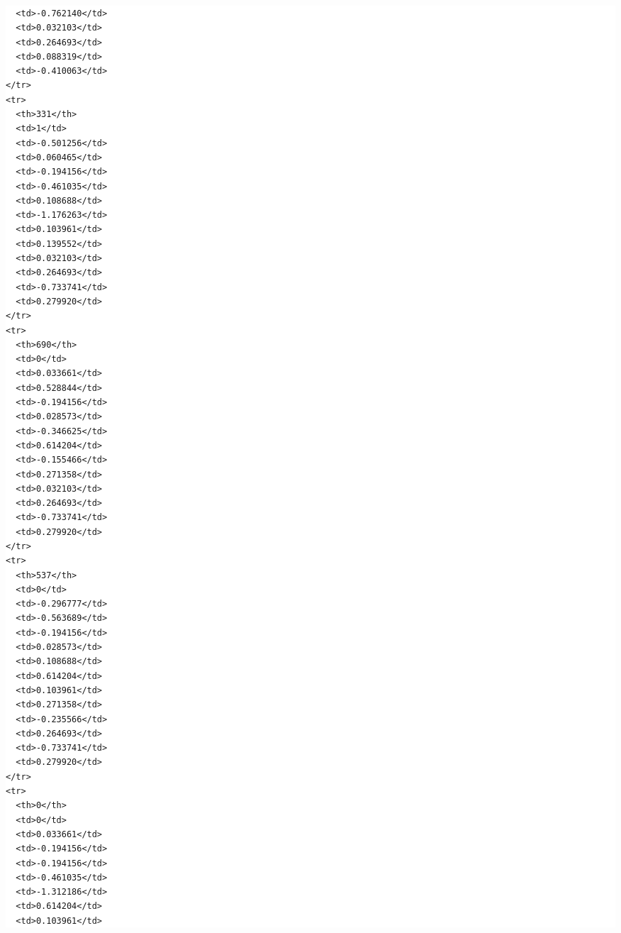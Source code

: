       <td>-0.762140</td>
      <td>0.032103</td>
      <td>0.264693</td>
      <td>0.088319</td>
      <td>-0.410063</td>
    </tr>
    <tr>
      <th>331</th>
      <td>1</td>
      <td>-0.501256</td>
      <td>0.060465</td>
      <td>-0.194156</td>
      <td>-0.461035</td>
      <td>0.108688</td>
      <td>-1.176263</td>
      <td>0.103961</td>
      <td>0.139552</td>
      <td>0.032103</td>
      <td>0.264693</td>
      <td>-0.733741</td>
      <td>0.279920</td>
    </tr>
    <tr>
      <th>690</th>
      <td>0</td>
      <td>0.033661</td>
      <td>0.528844</td>
      <td>-0.194156</td>
      <td>0.028573</td>
      <td>-0.346625</td>
      <td>0.614204</td>
      <td>-0.155466</td>
      <td>0.271358</td>
      <td>0.032103</td>
      <td>0.264693</td>
      <td>-0.733741</td>
      <td>0.279920</td>
    </tr>
    <tr>
      <th>537</th>
      <td>0</td>
      <td>-0.296777</td>
      <td>-0.563689</td>
      <td>-0.194156</td>
      <td>0.028573</td>
      <td>0.108688</td>
      <td>0.614204</td>
      <td>0.103961</td>
      <td>0.271358</td>
      <td>-0.235566</td>
      <td>0.264693</td>
      <td>-0.733741</td>
      <td>0.279920</td>
    </tr>
    <tr>
      <th>0</th>
      <td>0</td>
      <td>0.033661</td>
      <td>-0.194156</td>
      <td>-0.194156</td>
      <td>-0.461035</td>
      <td>-1.312186</td>
      <td>0.614204</td>
      <td>0.103961</td>